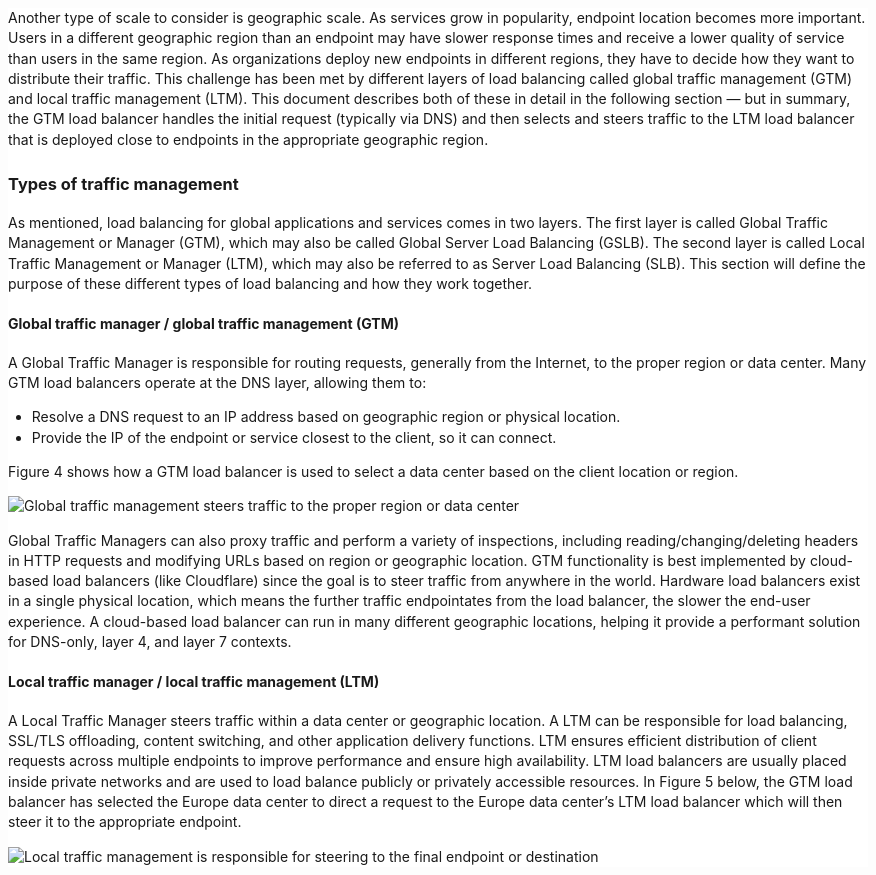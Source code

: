 Another type of scale to consider is geographic scale. As services grow in popularity, endpoint location becomes more important. Users in a different geographic region than an endpoint may have slower response times and receive a lower quality of service than users in the same region. As organizations deploy new endpoints in different regions, they have to decide how they want to distribute their traffic. This challenge has been met by different layers of load balancing called global traffic management (GTM) and local traffic management (LTM). This document describes both of these in detail in the following section — but in summary, the GTM load balancer handles the initial request (typically via DNS) and then selects and steers traffic to the LTM load balancer that is deployed close to endpoints in the appropriate geographic region.


### Types of traffic management

As mentioned, load balancing for global applications and services comes in two layers. The first layer is called Global Traffic Management or Manager (GTM), which may also be called Global Server Load Balancing (GSLB). The second layer is called Local Traffic Management or Manager (LTM), which may also be referred to as Server Load Balancing (SLB). This section will define the purpose of these different types of load balancing and how they work together.


#### Global traffic manager / global traffic management (GTM)

A Global Traffic Manager is responsible for routing requests, generally from the Internet, to the proper region or data center. Many GTM load balancers operate at the DNS layer, allowing them to:

* Resolve a DNS request to an IP address based on geographic region or physical location.
* Provide the IP of the endpoint or service closest to the client, so it can connect.

Figure 4 shows how a GTM load balancer is used to select a data center based on the client location or region.

![Global traffic management steers traffic to the proper region or data center](/images/reference-architecture/load-balancing-reference-architecture-images/lb-ref-arch-4.png "Figure 4: Global traffic management load balancer overview")

Global Traffic Managers can also proxy traffic and perform a variety of inspections, including reading/changing/deleting headers in HTTP requests and modifying URLs based on region or geographic location. GTM functionality is best implemented by cloud-based load balancers (like Cloudflare) since the goal is to steer traffic from anywhere in the world. Hardware load balancers exist in a single physical location, which means the further traffic endpointates from the load balancer, the slower the end-user experience. A cloud-based load balancer can run in many different geographic locations, helping it provide a performant solution for DNS-only, layer 4, and layer 7 contexts.


#### Local traffic manager / local traffic management (LTM)

A Local Traffic Manager steers traffic within a data center or geographic location. A LTM can be responsible for load balancing, SSL/TLS offloading, content switching, and other application delivery functions. LTM ensures efficient distribution of client requests across multiple endpoints to improve performance and ensure high availability. LTM load balancers are usually placed inside private networks and are used to load balance publicly or privately accessible resources. In Figure 5 below, the GTM load balancer has selected the Europe data center to direct a request to the Europe data center’s LTM load balancer which will then steer it to the appropriate endpoint.

![Local traffic management is responsible for steering to the final endpoint or destination](/images/reference-architecture/load-balancing-reference-architecture-images/lb-ref-arch-5.png "Figure 5: Local traffic management load balancer overview")
